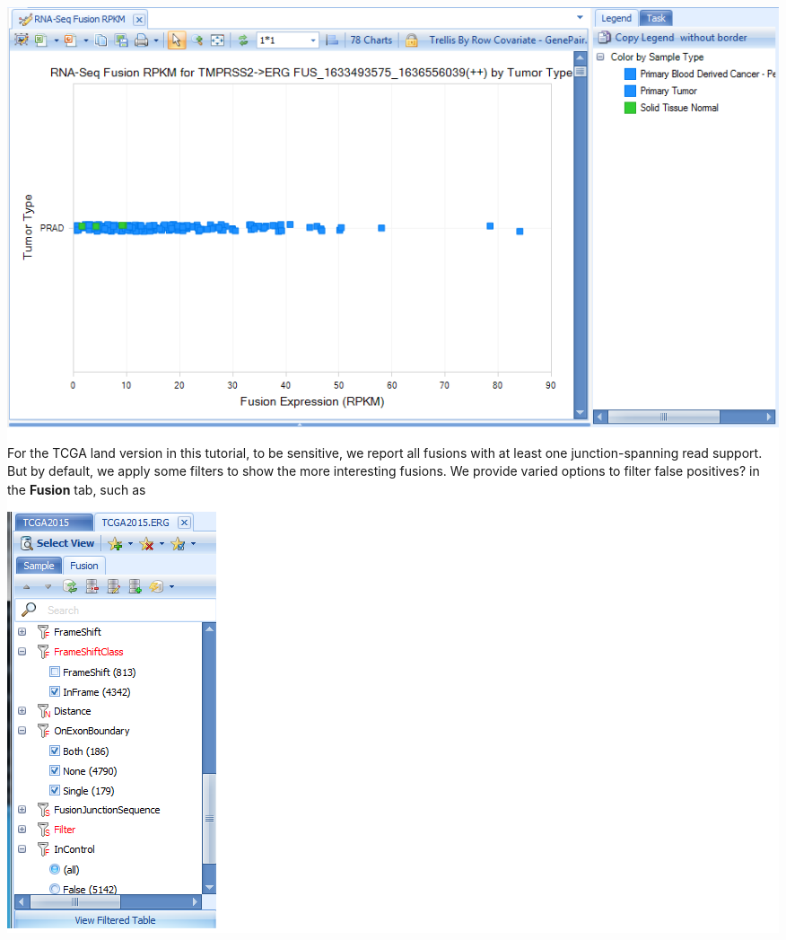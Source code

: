 ![NewImage21_png](images/201510-21.png)

For the TCGA land version in this tutorial, to be sensitive, we report all fusions with at least one junction-spanning read support. But by default, we apply some filters to show the more interesting fusions. We provide varied options to filter false positives? in the **Fusion** tab, such as

![NewImage22_png](images/2015-13.png)

